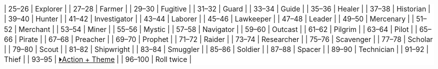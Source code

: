 | 25–26  | Explorer                                          |
| 27–28  | Farmer                                            |
| 29–30  | Fugitive                                          |
| 31–32  | Guard                                             |
| 33–34  | Guide                                             |
| 35–36  | Healer                                            |
| 37–38  | Historian                                         |
| 39–40  | Hunter                                            |
| 41–42  | Investigator                                      |
| 43–44  | Laborer                                           |
| 45–46  | Lawkeeper                                         |
| 47–48  | Leader                                            |
| 49–50  | Mercenary                                         |
| 51–52  | Merchant                                          |
| 53–54  | Miner                                             |
| 55–56  | Mystic                                            |
| 57–58  | Navigator                                         |
| 59–60  | Outcast                                           |
| 61–62  | Pilgrim                                           |
| 63–64  | Pilot                                             |
| 65–66  | Pirate                                            |
| 67–68  | Preacher                                          |
| 69–70  | Prophet                                           |
| 71–72  | Raider                                            |
| 73–74  | Researcher                                        |
| 75–76  | Scavenger                                         |
| 77–78  | Scholar                                           |
| 79–80  | Scout                                             |
| 81–82  | Shipwright                                        |
| 83–84  | Smuggler                                          |
| 85–86  | Soldier                                           |
| 87–88  | Spacer                                            |
| 89–90  | Technician                                        |
| 91–92  | Thief                                             |
| 93–95  | [⏵Action + Theme](Starforged/Oracles/Core/Action) |
| 96–100 | Roll twice                                        |
